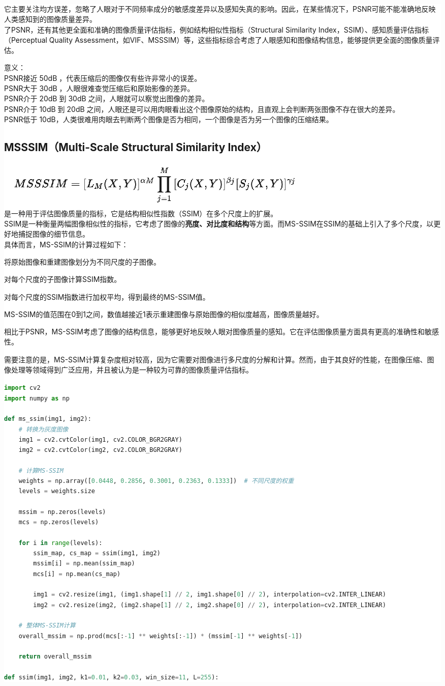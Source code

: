 它主要关注均方误差，忽略了人眼对于不同频率成分的敏感度差异以及感知失真的影响。因此，在某些情况下，PSNR可能不能准确地反映人类感知到的图像质量差异。   
了PSNR，还有其他更全面和准确的图像质量评估指标，例如结构相似性指标（Structural Similarity Index，SSIM）、感知质量评估指标（Perceptual Quality Assessment，如VIF、MSSSIM）等，这些指标综合考虑了人眼感知和图像结构信息，能够提供更全面的图像质量评估。   

意义：  
PSNR接近 50dB ，代表压缩后的图像仅有些许非常小的误差。  
PSNR大于 30dB ，人眼很难查觉压缩后和原始影像的差异。  
PSNR介于 20dB 到 30dB 之间，人眼就可以察觉出图像的差异。  
PSNR介于 10dB 到 20dB 之间，人眼还是可以用肉眼看出这个图像原始的结构，且直观上会判断两张图像不存在很大的差异。   
PSNR低于 10dB，人类很难用肉眼去判断两个图像是否为相同，一个图像是否为另一个图像的压缩结果。  


## MSSSIM（Multi-Scale Structural Similarity Index）
![Alt text](assets_picture/conv/image-14.png)   
是一种用于评估图像质量的指标，它是结构相似性指数（SSIM）在多个尺度上的扩展。   
SSIM是一种衡量两幅图像相似性的指标，它考虑了图像的**亮度、对比度和结构**等方面。而MS-SSIM在SSIM的基础上引入了多个尺度，以更好地捕捉图像的细节信息。    
具体而言，MS-SSIM的计算过程如下：

将原始图像和重建图像划分为不同尺度的子图像。

对每个尺度的子图像计算SSIM指数。

对每个尺度的SSIM指数进行加权平均，得到最终的MS-SSIM值。   

MS-SSIM的值范围在0到1之间，数值越接近1表示重建图像与原始图像的相似度越高，图像质量越好。

相比于PSNR，MS-SSIM考虑了图像的结构信息，能够更好地反映人眼对图像质量的感知。它在评估图像质量方面具有更高的准确性和敏感性。

需要注意的是，MS-SSIM计算复杂度相对较高，因为它需要对图像进行多尺度的分解和计算。然而，由于其良好的性能，在图像压缩、图像处理等领域得到广泛应用，并且被认为是一种较为可靠的图像质量评估指标。  

```python
import cv2
import numpy as np
 
def ms_ssim(img1, img2):
    # 转换为灰度图像
    img1 = cv2.cvtColor(img1, cv2.COLOR_BGR2GRAY)
    img2 = cv2.cvtColor(img2, cv2.COLOR_BGR2GRAY)
    
    # 计算MS-SSIM
    weights = np.array([0.0448, 0.2856, 0.3001, 0.2363, 0.1333])  # 不同尺度的权重
    levels = weights.size
    
    mssim = np.zeros(levels)
    mcs = np.zeros(levels)
    
    for i in range(levels):
        ssim_map, cs_map = ssim(img1, img2)
        mssim[i] = np.mean(ssim_map)
        mcs[i] = np.mean(cs_map)
        
        img1 = cv2.resize(img1, (img1.shape[1] // 2, img1.shape[0] // 2), interpolation=cv2.INTER_LINEAR)
        img2 = cv2.resize(img2, (img2.shape[1] // 2, img2.shape[0] // 2), interpolation=cv2.INTER_LINEAR)
    
    # 整体MS-SSIM计算
    overall_mssim = np.prod(mcs[:-1] ** weights[:-1]) * (mssim[-1] ** weights[-1])
    
    return overall_mssim
 
def ssim(img1, img2, k1=0.01, k2=0.03, win_size=11, L=255):
```